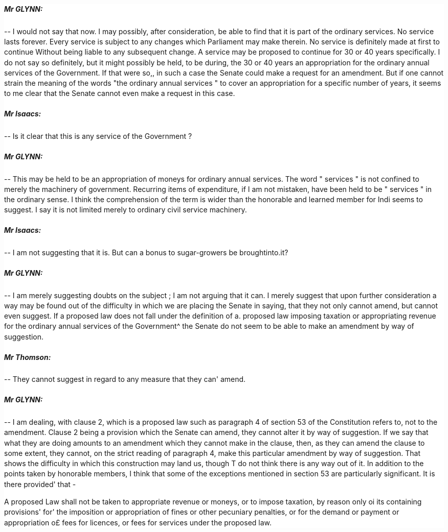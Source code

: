 ##### Mr GLYNN:

-- I would not say that now. I may possibly, after consideration, be able to find that it is part of the ordinary services. No service lasts forever. Every service is subject to any changes which Parliament may make therein. No service is definitely made at first to continue Without being liable to any subsequent change. A service may be proposed to continue for 30 or 40 years specifically. I do not say so definitely, but it might possibly be held, to be during, the 30 or 40 years  an appropriation  for the ordinary annual services of the Government. If that were so,, in such a case the Senate could make a request for an amendment. But if one cannot strain the meaning of the words "the ordinary annual services " to cover an appropriation for a specific number of  years,  it seems to me clear that the Senate cannot even make a request in this case. 

##### Mr Isaacs:

-- Is it clear that this is any service of the Government ? 

##### Mr GLYNN:

-- This may be held to be an appropriation of moneys for ordinary annual services. The word " services " is not confined to merely the machinery of government. Recurring items of expenditure, if I am not mistaken, have been held to be " services " in the ordinary sense. I think the comprehension of the term is wider than the honorable and learned member for Indi seems to suggest. I say it is not limited merely to ordinary civil service machinery. 

##### Mr Isaacs:

-- I am not suggesting that it is. But can a bonus to sugar-growers be broughtinto.it? 

##### Mr GLYNN:

-- I am merely suggesting doubts on the subject ; I am not arguing that it can. I merely suggest that upon further consideration a way may be found out of the difficulty in which we are placing the Senate in saying, that they not only cannot amend, but cannot even suggest. If a proposed law does not fall under the definition of a. proposed law imposing taxation or appropriating revenue for the ordinary annual services of the Government^ the Senate do not seem to be able to make an amendment by way of suggestion. 

##### Mr Thomson:

-- They cannot suggest in regard to any measure that they can' amend. 

##### Mr GLYNN:

-- I am dealing, with clause 2, which is a proposed law such as paragraph 4 of section 53 of the Constitution refers to, not to the amendment. Clause 2 being a provision which the Senate can amend, they cannot alter it by way of suggestion. If we say that what they are doing amounts to an amendment which they cannot make in the clause, then, as they can amend the clause to some extent, they cannot, on the strict reading of paragraph 4, make this particular amendment by way of suggestion. That shows the difficulty in which this construction may land us, though T do not think there is any way out of it. In addition to the points taken by honorable members, I think that some of the exceptions mentioned in section 53 are particularly significant. It is there provided' that - 

A proposed Law shall not be taken to appropriate revenue or moneys, or to impose taxation, by reason only oi its containing provisions' for' the imposition or appropriation of fines or other pecuniary penalties, or for the demand or payment or appropriation o£ fees for licences, or fees for services under the proposed law. 
